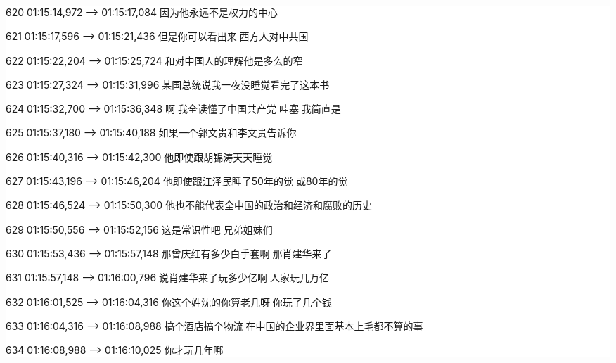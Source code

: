 620
01:15:14,972 –&gt; 01:15:17,084
因为他永远不是权力的中心
 
621
01:15:17,596 –&gt; 01:15:21,436
但是你可以看出来 西方人对中共国
 
622
01:15:22,204 –&gt; 01:15:25,724
和对中国人的理解他是多么的窄
 
623
01:15:27,324 –&gt; 01:15:31,996
某国总统说我一夜没睡觉看完了这本书
 
624
01:15:32,700 –&gt; 01:15:36,348
啊 我全读懂了中国共产党 哇塞 我简直是
 
625
01:15:37,180 –&gt; 01:15:40,188
如果一个郭文贵和李文贵告诉你
 
626
01:15:40,316 –&gt; 01:15:42,300
他即使跟胡锦涛天天睡觉
 
627
01:15:43,196 –&gt; 01:15:46,204
他即使跟江泽民睡了50年的觉 或80年的觉
 
628
01:15:46,524 –&gt; 01:15:50,300
他也不能代表全中国的政治和经济和腐败的历史
 
629
01:15:50,556 –&gt; 01:15:52,156
这是常识性吧 兄弟姐妹们
 
630
01:15:53,436 –&gt; 01:15:57,148
那曾庆红有多少白手套啊 那肖建华来了
 
631
01:15:57,148 –&gt; 01:16:00,796
说肖建华来了玩多少亿啊 人家玩几万亿
 
632
01:16:01,525 –&gt; 01:16:04,316
你这个姓沈的你算老几呀 你玩了几个钱
 
633
01:16:04,316 –&gt; 01:16:08,988
搞个酒店搞个物流 在中国的企业界里面基本上毛都不算的事
 
634
01:16:08,988 –&gt; 01:16:10,025
你才玩几年哪
 